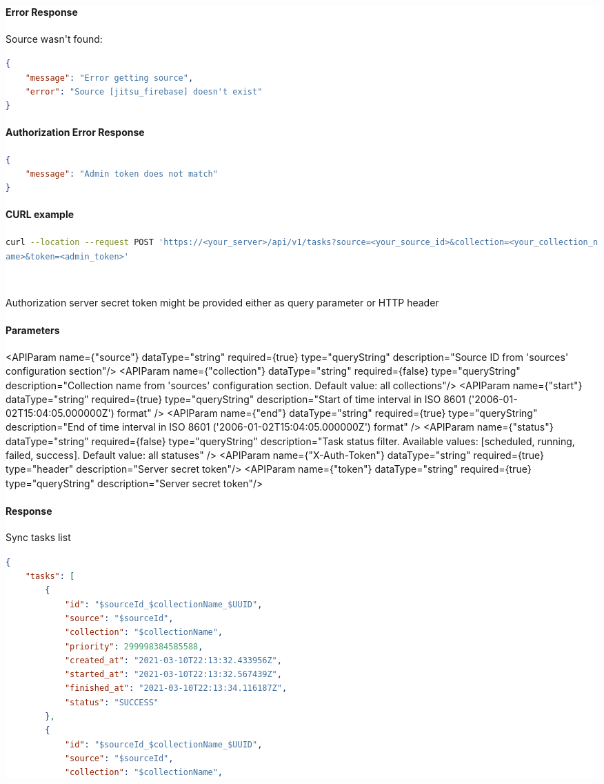 <h4>Error Response</h4>

Source wasn't found:

```json
{
    "message": "Error getting source",
    "error": "Source [jitsu_firebase] doesn't exist"
}
```

<h4>Authorization Error Response</h4>

```json
{
    "message": "Admin token does not match"
}
```

<h4> CURL example</h4>

```bash
curl --location --request POST 'https://<your_server>/api/v1/tasks?source=<your_source_id>&collection=<your_collection_name>&token=<admin_token>'
```

<br/>

<APIMethod method="GET" path="/api/v1/tasks" title="Get all sync tasks"/>

Authorization server secret token might be provided either as query parameter or HTTP header

<h4>Parameters</h4>

<APIParam name={"source"} dataType="string" required={true} type="queryString" description="Source ID from 'sources' configuration section"/>
<APIParam name={"collection"} dataType="string" required={false} type="queryString" description="Collection name from 'sources' configuration section. Default value: all collections"/>
<APIParam name={"start"} dataType="string" required={true} type="queryString" description="Start of time interval in ISO 8601 ('2006-01-02T15:04:05.000000Z') format" />
<APIParam name={"end"} dataType="string" required={true} type="queryString" description="End of time interval in ISO 8601 ('2006-01-02T15:04:05.000000Z') format" />
<APIParam name={"status"} dataType="string" required={false} type="queryString" description="Task status filter. Available values: [scheduled, running, failed, success]. Default value: all statuses" />
<APIParam name={"X-Auth-Token"} dataType="string" required={true} type="header" description="Server secret token"/>
<APIParam name={"token"} dataType="string" required={true} type="queryString" description="Server secret token"/>

<h4>Response</h4>

Sync tasks list

```json
{
    "tasks": [
        {
            "id": "$sourceId_$collectionName_$UUID",
            "source": "$sourceId",
            "collection": "$collectionName",
            "priority": 299998384585588,
            "created_at": "2021-03-10T22:13:32.433956Z",
            "started_at": "2021-03-10T22:13:32.567439Z",
            "finished_at": "2021-03-10T22:13:34.116187Z",
            "status": "SUCCESS"
        },
        {
            "id": "$sourceId_$collectionName_$UUID",
            "source": "$sourceId",
            "collection": "$collectionName",
```